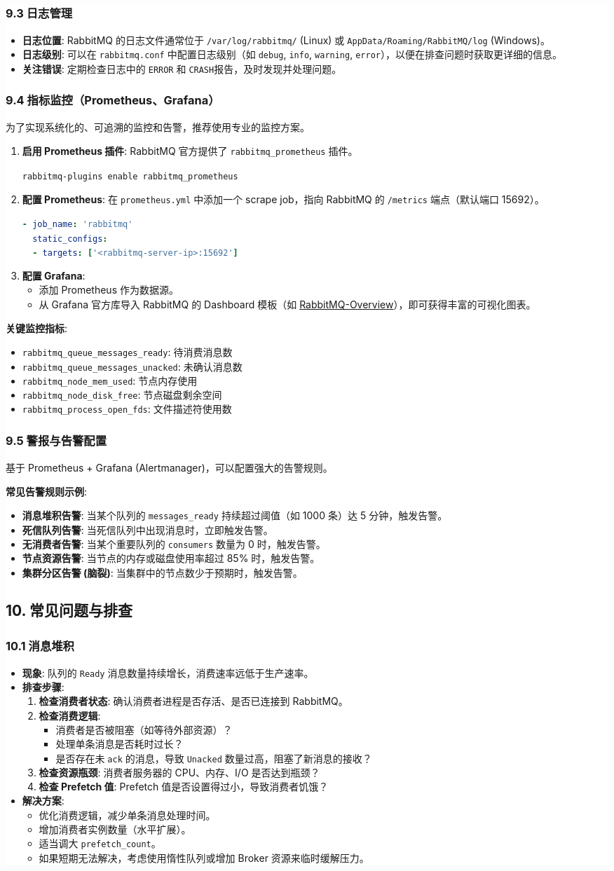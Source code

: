 ### 9.3 日志管理

-   **日志位置**: RabbitMQ 的日志文件通常位于 `/var/log/rabbitmq/` (Linux) 或 `AppData/Roaming/RabbitMQ/log` (Windows)。
-   **日志级别**: 可以在 `rabbitmq.conf` 中配置日志级别（如 `debug`, `info`, `warning`, `error`），以便在排查问题时获取更详细的信息。
-   **关注错误**: 定期检查日志中的 `ERROR` 和 `CRASH`报告，及时发现并处理问题。

### 9.4 指标监控（Prometheus、Grafana）

为了实现系统化的、可追溯的监控和告警，推荐使用专业的监控方案。

1.  **启用 Prometheus 插件**: RabbitMQ 官方提供了 `rabbitmq_prometheus` 插件。
    ```bash
    rabbitmq-plugins enable rabbitmq_prometheus
    ```
2.  **配置 Prometheus**: 在 `prometheus.yml` 中添加一个 scrape job，指向 RabbitMQ 的 `/metrics` 端点（默认端口 15692）。
    ```yaml
    - job_name: 'rabbitmq'
      static_configs:
      - targets: ['<rabbitmq-server-ip>:15692']
    ```
3.  **配置 Grafana**: 
    -   添加 Prometheus 作为数据源。
    -   从 Grafana 官方库导入 RabbitMQ 的 Dashboard 模板（如 [RabbitMQ-Overview](https://grafana.com/grafana/dashboards/10991)），即可获得丰富的可视化图表。

**关键监控指标**: 
-   `rabbitmq_queue_messages_ready`: 待消费消息数
-   `rabbitmq_queue_messages_unacked`: 未确认消息数
-   `rabbitmq_node_mem_used`: 节点内存使用
-   `rabbitmq_node_disk_free`: 节点磁盘剩余空间
-   `rabbitmq_process_open_fds`: 文件描述符使用数

### 9.5 警报与告警配置

基于 Prometheus + Grafana (Alertmanager)，可以配置强大的告警规则。

**常见告警规则示例**: 

-   **消息堆积告警**: 当某个队列的 `messages_ready` 持续超过阈值（如 1000 条）达 5 分钟，触发告警。
-   **死信队列告警**: 当死信队列中出现消息时，立即触发告警。
-   **无消费者告警**: 当某个重要队列的 `consumers` 数量为 0 时，触发告警。
-   **节点资源告警**: 当节点的内存或磁盘使用率超过 85% 时，触发告警。
-   **集群分区告警 (脑裂)**: 当集群中的节点数少于预期时，触发告警。

## 10. 常见问题与排查

### 10.1 消息堆积

-   **现象**: 队列的 `Ready` 消息数量持续增长，消费速率远低于生产速率。
-   **排查步骤**:
    1.  **检查消费者状态**: 确认消费者进程是否存活、是否已连接到 RabbitMQ。
    2.  **检查消费逻辑**: 
        -   消费者是否被阻塞（如等待外部资源）？
        -   处理单条消息是否耗时过长？
        -   是否存在未 `ack` 的消息，导致 `Unacked` 数量过高，阻塞了新消息的接收？
    3.  **检查资源瓶颈**: 消费者服务器的 CPU、内存、I/O 是否达到瓶颈？
    4.  **检查 Prefetch 值**: Prefetch 值是否设置得过小，导致消费者饥饿？
-   **解决方案**:
    -   优化消费逻辑，减少单条消息处理时间。
    -   增加消费者实例数量（水平扩展）。
    -   适当调大 `prefetch_count`。
    -   如果短期无法解决，考虑使用惰性队列或增加 Broker 资源来临时缓解压力。
